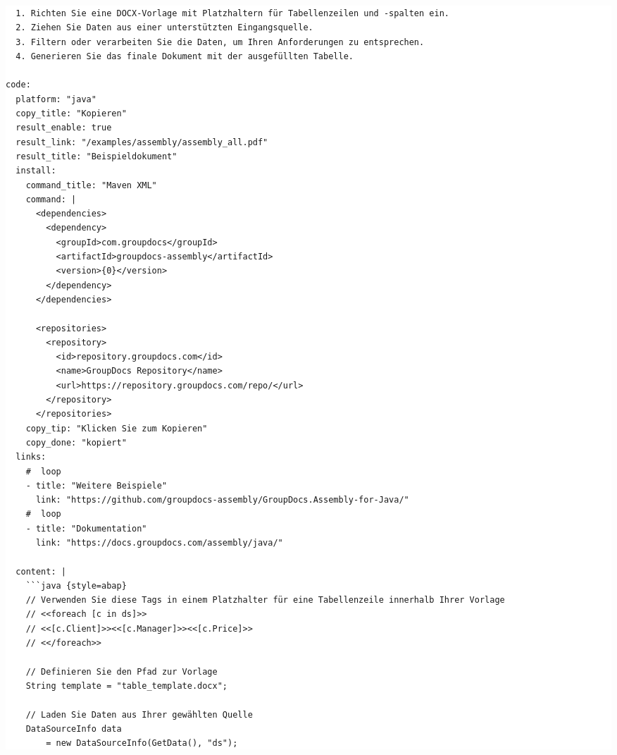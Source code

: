       1. Richten Sie eine DOCX-Vorlage mit Platzhaltern für Tabellenzeilen und -spalten ein.
      2. Ziehen Sie Daten aus einer unterstützten Eingangsquelle.
      3. Filtern oder verarbeiten Sie die Daten, um Ihren Anforderungen zu entsprechen.
      4. Generieren Sie das finale Dokument mit der ausgefüllten Tabelle.
   
    code:
      platform: "java"
      copy_title: "Kopieren"
      result_enable: true
      result_link: "/examples/assembly/assembly_all.pdf"
      result_title: "Beispieldokument"
      install:
        command_title: "Maven XML"
        command: |
          <dependencies>
            <dependency>
              <groupId>com.groupdocs</groupId>
              <artifactId>groupdocs-assembly</artifactId>
              <version>{0}</version>
            </dependency>
          </dependencies>

          <repositories>
            <repository>
              <id>repository.groupdocs.com</id>
              <name>GroupDocs Repository</name>
              <url>https://repository.groupdocs.com/repo/</url>
            </repository>
          </repositories>
        copy_tip: "Klicken Sie zum Kopieren"
        copy_done: "kopiert"
      links:
        #  loop
        - title: "Weitere Beispiele"
          link: "https://github.com/groupdocs-assembly/GroupDocs.Assembly-for-Java/"
        #  loop
        - title: "Dokumentation"
          link: "https://docs.groupdocs.com/assembly/java/"
          
      content: |
        ```java {style=abap}
        // Verwenden Sie diese Tags in einem Platzhalter für eine Tabellenzeile innerhalb Ihrer Vorlage
        // <<foreach [c in ds]>>
        // <<[c.Client]>><<[c.Manager]>><<[c.Price]>>
        // <</foreach>>

        // Definieren Sie den Pfad zur Vorlage
        String template = "table_template.docx";

        // Laden Sie Daten aus Ihrer gewählten Quelle
        DataSourceInfo data 
            = new DataSourceInfo(GetData(), "ds");
